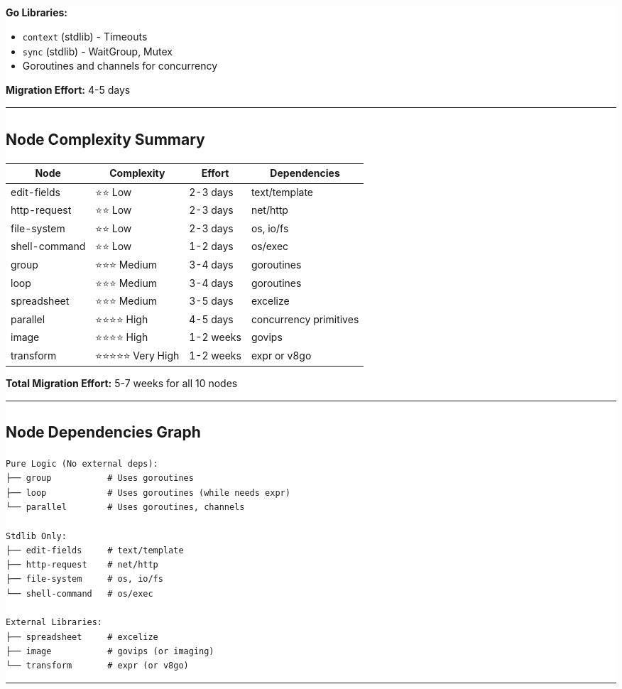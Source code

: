 **Go Libraries:**
- `context` (stdlib) - Timeouts
- `sync` (stdlib) - WaitGroup, Mutex
- Goroutines and channels for concurrency

**Migration Effort:** 4-5 days

---

## Node Complexity Summary

| Node | Complexity | Effort | Dependencies |
|------|------------|--------|--------------|
| edit-fields | ⭐⭐ Low | 2-3 days | text/template |
| http-request | ⭐⭐ Low | 2-3 days | net/http |
| file-system | ⭐⭐ Low | 2-3 days | os, io/fs |
| shell-command | ⭐⭐ Low | 1-2 days | os/exec |
| group | ⭐⭐⭐ Medium | 3-4 days | goroutines |
| loop | ⭐⭐⭐ Medium | 3-4 days | goroutines |
| spreadsheet | ⭐⭐⭐ Medium | 3-5 days | excelize |
| parallel | ⭐⭐⭐⭐ High | 4-5 days | concurrency primitives |
| image | ⭐⭐⭐⭐ High | 1-2 weeks | govips |
| transform | ⭐⭐⭐⭐⭐ Very High | 1-2 weeks | expr or v8go |

**Total Migration Effort:** 5-7 weeks for all 10 nodes

---

## Node Dependencies Graph

```
Pure Logic (No external deps):
├── group           # Uses goroutines
├── loop            # Uses goroutines (while needs expr)
└── parallel        # Uses goroutines, channels

Stdlib Only:
├── edit-fields     # text/template
├── http-request    # net/http
├── file-system     # os, io/fs
└── shell-command   # os/exec

External Libraries:
├── spreadsheet     # excelize
├── image           # govips (or imaging)
└── transform       # expr (or v8go)
```

---